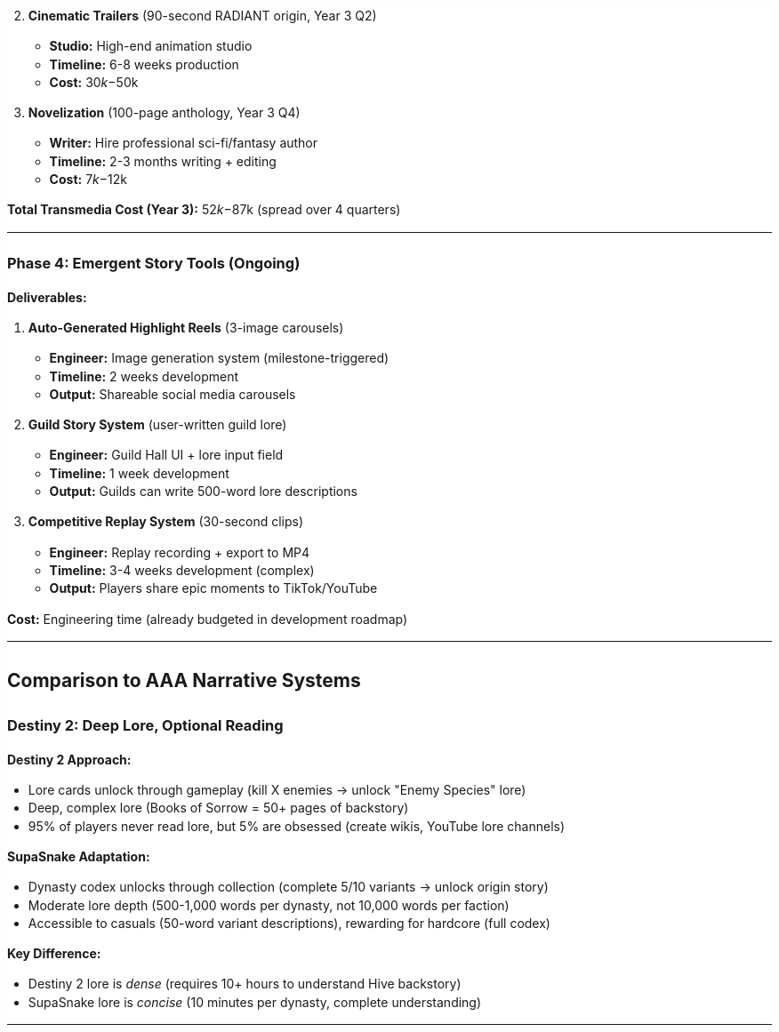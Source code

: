 2. **Cinematic Trailers** (90-second RADIANT origin, Year 3 Q2)
   - **Studio:** High-end animation studio
   - **Timeline:** 6-8 weeks production
   - **Cost:** $30k-$50k

3. **Novelization** (100-page anthology, Year 3 Q4)
   - **Writer:** Hire professional sci-fi/fantasy author
   - **Timeline:** 2-3 months writing + editing
   - **Cost:** $7k-$12k

**Total Transmedia Cost (Year 3):** $52k-$87k (spread over 4 quarters)

---

### Phase 4: Emergent Story Tools (Ongoing)

**Deliverables:**
1. **Auto-Generated Highlight Reels** (3-image carousels)
   - **Engineer:** Image generation system (milestone-triggered)
   - **Timeline:** 2 weeks development
   - **Output:** Shareable social media carousels

2. **Guild Story System** (user-written guild lore)
   - **Engineer:** Guild Hall UI + lore input field
   - **Timeline:** 1 week development
   - **Output:** Guilds can write 500-word lore descriptions

3. **Competitive Replay System** (30-second clips)
   - **Engineer:** Replay recording + export to MP4
   - **Timeline:** 3-4 weeks development (complex)
   - **Output:** Players share epic moments to TikTok/YouTube

**Cost:** Engineering time (already budgeted in development roadmap)

---

## Comparison to AAA Narrative Systems

### Destiny 2: Deep Lore, Optional Reading

**Destiny 2 Approach:**
- Lore cards unlock through gameplay (kill X enemies → unlock "Enemy Species" lore)
- Deep, complex lore (Books of Sorrow = 50+ pages of backstory)
- 95% of players never read lore, but 5% are obsessed (create wikis, YouTube lore channels)

**SupaSnake Adaptation:**
- Dynasty codex unlocks through collection (complete 5/10 variants → unlock origin story)
- Moderate lore depth (500-1,000 words per dynasty, not 10,000 words per faction)
- Accessible to casuals (50-word variant descriptions), rewarding for hardcore (full codex)

**Key Difference:**
- Destiny 2 lore is *dense* (requires 10+ hours to understand Hive backstory)
- SupaSnake lore is *concise* (10 minutes per dynasty, complete understanding)

---
